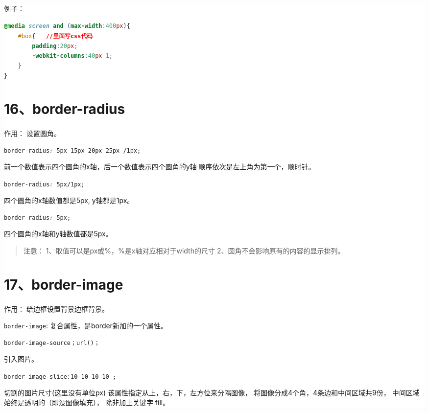 例子：

```css
@media screen and (max-width:400px){
    #box{	//里面写css代码
        padding:20px;
        -webkit-columns:40px 1;
    }
}
```



# 16、border-radius

作用： 设置圆角。

```css
border-radius: 5px 15px 20px 25px /1px;
```

前一个数值表示四个圆角的x轴，后一个数值表示四个圆角的y轴 顺序依次是左上角为第一个，顺时针。

```css
border-radius: 5px/1px;
```

四个圆角的x轴数值都是5px,  y轴都是1px。

```css
border-radius: 5px;
```

四个圆角的x轴和y轴数值都是5px。

> 注意：
> 1、取值可以是px或%，%是x轴对应相对于width的尺寸
> 2、圆角不会影响原有的内容的显示排列。



# 17、border-image

作用： 给边框设置背景边框背景。

`border-image`: 	复合属性，是border新加的一个属性。



```
border-image-source；url()； 
```

引入图片。



```
border-image-slice:10 10 10 10 ;
```

切割的图片尺寸(这里没有单位px) 该属性指定从上，右，下，左方位来分隔图像， 将图像分成4个角，4条边和中间区域共9份， 中间区域始终是透明的（即没图像填充）， 除非加上关键字 fill。
